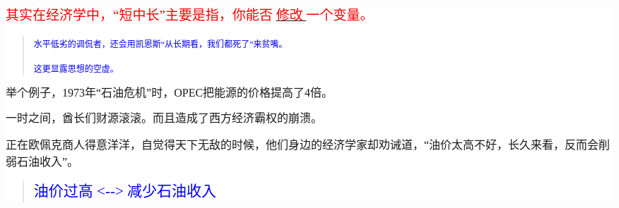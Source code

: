 <p style="line-height:150%;">
<span style="font-family:微软雅黑;line-height:150%;color:rgb(255,0,0);font-size:19px;">
          其实在经济学中，“短中长”主要是指，你能否
         </span>
<span style="text-decoration:underline;">
<span style="font-family: 微软雅黑;line-height: 150%;color: rgb(255, 0, 0);font-size: 19px;">
           修改
          </span>
</span>
<span style="font-family:微软雅黑;line-height:150%;color:rgb(255,0,0);font-size:19px;">
          一个变量。
         </span>
</p>
<p style="line-height:150%;">
<span style="font-family:楷体;line-height:150%;font-size:16px;">
</span>
</p>
<blockquote>
<p style="line-height:150%;">
<span style="font-family:宋体;line-height:150%;color:rgb(0,0,255);font-size:12px;">
           水平低劣的调侃者，还会用凯恩斯“从长期看，我们都死了”来贫嘴。
          </span>
</p>
<p style="line-height:150%;">
<span style="font-family:宋体;line-height:150%;color:rgb(0,0,255);font-size:12px;">
           这更显露思想的空虚。
          </span>
</p>
</blockquote>
<p style="line-height:150%;">
<span style="font-family:楷体;line-height:150%;font-size:16px;">
</span>
</p>
<p style="line-height:150%;">
<span style="font-family:楷体;line-height:150%;font-size:16px;">
</span>
</p>
<p style="line-height:150%;">
<span style="font-family: 楷体;font-size: 16px;">
          举个例子，1973年“石油危机”时，OPEC把能源的价格提高了4倍。
         </span>
</p>
<p style="line-height:150%;">
<span style="font-family:楷体;line-height:150%;font-size:16px;">
          一时之间，酋长们财源滚滚。而且造成了西方经济霸权的崩溃。
         </span>
</p>
<p style="line-height:150%;">
<span style="font-family:楷体;line-height:150%;font-size:16px;">
</span>
</p>
<p style="line-height:150%;">
<span style="font-family:楷体;line-height:150%;font-size:16px;">
          正在欧佩克商人得意洋洋，自觉得天下无敌的时候，他们身边的经济学家却劝诫道，“油价太高不好，长久来看，反而会削弱石油收入”。
         </span>
</p>
<p style="line-height:150%;">
<span style="font-family:楷体;line-height:150%;font-size:16px;">
</span>
</p>
<blockquote>
<p style="line-height:150%;">
<span style="font-family:微软雅黑;line-height:150%;color:rgb(0,0,255);font-size:21px;">
           油价过高 &lt;--&gt; 减少石油收入